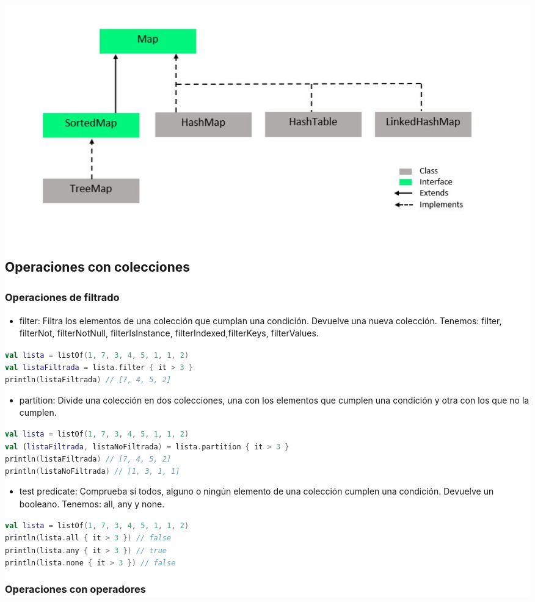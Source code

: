 ![Colecciones](./Extras/java02.png)


## Operaciones con colecciones

### Operaciones de filtrado
- filter: Filtra los elementos de una colección que cumplan una condición. Devuelve una nueva colección. Tenemos: filter, filterNot, filterNotNull, filterIsInstance, filterIndexed,filterKeys, filterValues.
```kotlin
val lista = listOf(1, 7, 3, 4, 5, 1, 1, 2)
val listaFiltrada = lista.filter { it > 3 }
println(listaFiltrada) // [7, 4, 5, 2]
```

- partition: Divide una colección en dos colecciones, una con los elementos que cumplen una condición y otra con los que no la cumplen.
```kotlin
val lista = listOf(1, 7, 3, 4, 5, 1, 1, 2)
val (listaFiltrada, listaNoFiltrada) = lista.partition { it > 3 }
println(listaFiltrada) // [7, 4, 5, 2]
println(listaNoFiltrada) // [1, 3, 1, 1]
```

- test predicate: Comprueba si todos, alguno o ningún elemento de una colección cumplen una condición. Devuelve un booleano. Tenemos: all, any y none.
```kotlin
val lista = listOf(1, 7, 3, 4, 5, 1, 1, 2)
println(lista.all { it > 3 }) // false
println(lista.any { it > 3 }) // true
println(lista.none { it > 3 }) // false
```

### Operaciones con operadores
